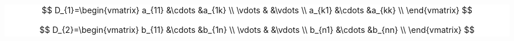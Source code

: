 

$$
D_{1}=\begin{vmatrix}
a_{11} &\cdots  &a_{1k}     \\ 
\vdots &   &\vdots  \\ 
a_{k1} &\cdots &a_{kk} \\
\end{vmatrix}
$$



$$
D_{2}=\begin{vmatrix}
b_{11} &\cdots  &b_{1n}     \\ 
\vdots &   &\vdots  \\ 
b_{n1} &\cdots &b_{nn} \\
\end{vmatrix}
$$














